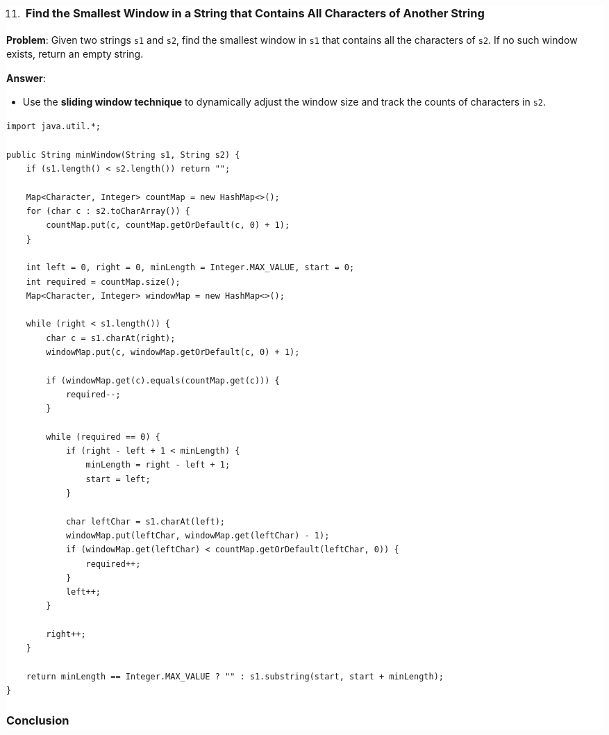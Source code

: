 11. ###  **Find the Smallest Window in a String that Contains All Characters of Another String**

**Problem**: Given two strings `s1` and `s2`, find the smallest window in `s1` that contains all the characters of `s2`. If no such window exists, return an empty string.

**Answer**:

- Use the **sliding window technique** to dynamically adjust the window size and track the counts of characters in `s2`.

```
import java.util.*;

public String minWindow(String s1, String s2) {
    if (s1.length() < s2.length()) return "";
    
    Map<Character, Integer> countMap = new HashMap<>();
    for (char c : s2.toCharArray()) {
        countMap.put(c, countMap.getOrDefault(c, 0) + 1);
    }
    
    int left = 0, right = 0, minLength = Integer.MAX_VALUE, start = 0;
    int required = countMap.size();
    Map<Character, Integer> windowMap = new HashMap<>();
    
    while (right < s1.length()) {
        char c = s1.charAt(right);
        windowMap.put(c, windowMap.getOrDefault(c, 0) + 1);
        
        if (windowMap.get(c).equals(countMap.get(c))) {
            required--;
        }
        
        while (required == 0) {
            if (right - left + 1 < minLength) {
                minLength = right - left + 1;
                start = left;
            }
            
            char leftChar = s1.charAt(left);
            windowMap.put(leftChar, windowMap.get(leftChar) - 1);
            if (windowMap.get(leftChar) < countMap.getOrDefault(leftChar, 0)) {
                required++;
            }
            left++;
        }
        
        right++;
    }
    
    return minLength == Integer.MAX_VALUE ? "" : s1.substring(start, start + minLength);
}

```
### Conclusion
